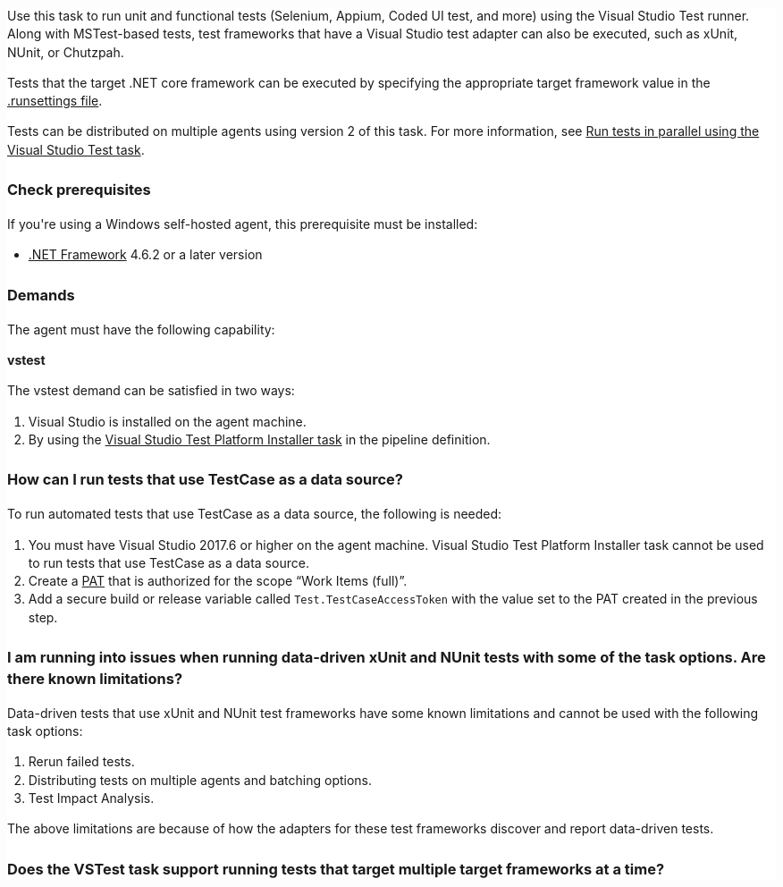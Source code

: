 Use this task to run unit and functional tests (Selenium, Appium, Coded UI test, and more) using the Visual Studio Test runner. Along with MSTest-based tests, test frameworks that have a Visual Studio test adapter can also be executed, such as xUnit, NUnit, or Chutzpah.

Tests that the target .NET core framework can be executed by specifying the appropriate target framework value in the [.runsettings file](/visualstudio/test/configure-unit-tests-by-using-a-dot-runsettings-file).

Tests can be distributed on multiple agents using version 2 of this task. For more information, see [Run tests in parallel using the Visual Studio Test task](/azure/devops/pipelines/test/parallel-testing-vstest).

### Check prerequisites

If you're using a Windows self-hosted agent, this prerequisite must be installed:

- [.NET Framework](/dotnet/framework/install/) 4.6.2 or a later version

### Demands

The agent must have the following capability:

**vstest**

The vstest demand can be satisfied in two ways:

1. Visual Studio is installed on the agent machine.
2. By using the [Visual Studio Test Platform Installer task](visual-studio-test-platform-installer-v1.md) in the pipeline definition.

### How can I run tests that use TestCase as a data source?

To run automated tests that use TestCase as a data source, the following is needed:

1. You must have Visual Studio 2017.6 or higher on the agent machine. Visual Studio Test Platform Installer task cannot be used to run tests that use TestCase as a data source.
1. Create a [PAT](/azure/devops/organizations/accounts/use-personal-access-tokens-to-authenticate) that is authorized for the scope “Work Items (full)”.
1. Add a secure build or release variable called `Test.TestCaseAccessToken` with the value set to the PAT created in the previous step.

### I am running into issues when running data-driven xUnit and NUnit tests with some of the task options. Are there known limitations?

Data-driven tests that use xUnit and NUnit test frameworks have some known limitations and cannot be used with the following task options:

1. Rerun failed tests.
1. Distributing tests on multiple agents and batching options.
1. Test Impact Analysis.

The above limitations are because of how the adapters for these test frameworks discover and report data-driven tests.

### Does the VSTest task support running tests that target multiple target frameworks at a time?
